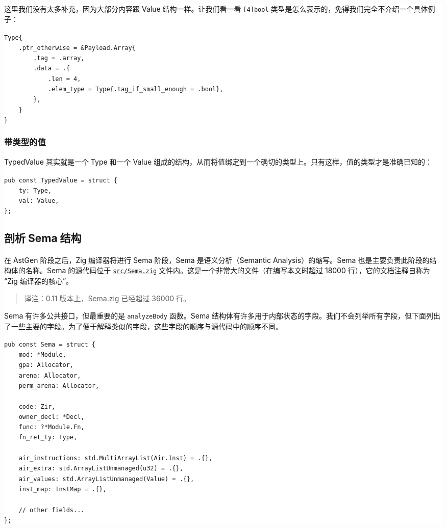 这里我们没有太多补充，因为大部分内容跟 Value 结构一样。让我们看一看 `[4]bool` 类型是怎么表示的，免得我们完全不介绍一个具体例子：

```zig
Type{
    .ptr_otherwise = &Payload.Array{
        .tag = .array,
        .data = .{
            .len = 4,
            .elem_type = Type{.tag_if_small_enough = .bool},
        },
    }
}
```

### 带类型的值

TypedValue 其实就是一个 Type 和一个 Value 组成的结构，从而将值绑定到一个确切的类型上。只有这样，值的类型才是准确已知的：

```zig
pub const TypedValue = struct {
    ty: Type,
    val: Value,
};
```

## 剖析 Sema 结构

在 AstGen 阶段之后，Zig 编译器将进行 Sema 阶段，Sema 是语义分析（Semantic Analysis）的缩写。Sema 也是主要负责此阶段的结构体的名称。Sema 的源代码位于 [`src/Sema.zig`](https://github.com/ziglang/zig/blob/0.11.x/src/Sema.zig) 文件内。这是一个非常大的文件（在编写本文时超过 18000 行），它的文档注释自称为 “Zig 编译器的核心”。

> 译注：0.11 版本上，Sema.zig 已经超过 36000 行。

Sema 有许多公共接口，但最重要的是 `analyzeBody` 函数。Sema 结构体有许多用于内部状态的字段。我们不会列举所有字段，但下面列出了一些主要的字段。为了便于解释类似的字段，这些字段的顺序与源代码中的顺序不同。

```zig
pub const Sema = struct {
    mod: *Module,
    gpa: Allocator,
    arena: Allocator,
    perm_arena: Allocator,

    code: Zir,
    owner_decl: *Decl,
    func: ?*Module.Fn,
    fn_ret_ty: Type,

    air_instructions: std.MultiArrayList(Air.Inst) = .{},
    air_extra: std.ArrayListUnmanaged(u32) = .{},
    air_values: std.ArrayListUnmanaged(Value) = .{},
    inst_map: InstMap = .{},

    // other fields...
};
```

